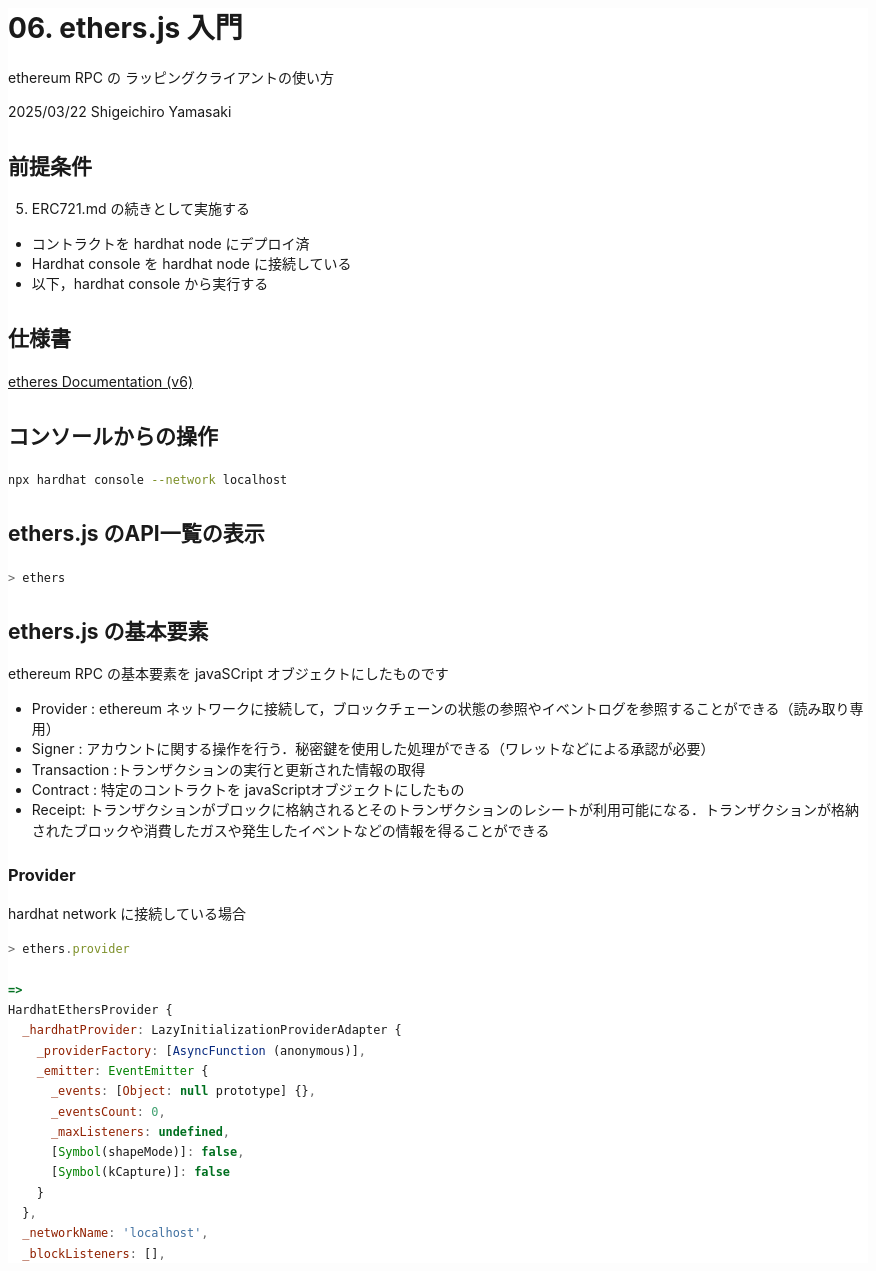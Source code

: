# 06. ethers.js 入門

ethereum RPC の ラッピングクライアントの使い方

2025/03/22
Shigeichiro Yamasaki

## 前提条件

05. ERC721.md の続きとして実施する
* コントラクトを hardhat node にデプロイ済
* Hardhat console を hardhat node に接続している
* 以下，hardhat console から実行する

## 仕様書

[etheres Documentation (v6)](https://docs.ethers.org/v6/)

## コンソールからの操作

```bash
npx hardhat console --network localhost 
```

## ethers.js のAPI一覧の表示

```js
> ethers

```

## ethers.js の基本要素

ethereum RPC の基本要素を javaSCript オブジェクトにしたものです

* Provider :  ethereum ネットワークに接続して，ブロックチェーンの状態の参照やイベントログを参照することができる（読み取り専用）
* Signer : アカウントに関する操作を行う．秘密鍵を使用した処理ができる（ワレットなどによる承認が必要）
* Transaction :トランザクションの実行と更新された情報の取得
* Contract :  特定のコントラクトを javaScriptオブジェクトにしたもの
* Receipt: トランザクションがブロックに格納されるとそのトランザクションのレシートが利用可能になる．トランザクションが格納されたブロックや消費したガスや発生したイベントなどの情報を得ることができる


### Provider

hardhat network に接続している場合

```js
> ethers.provider

=>
HardhatEthersProvider {
  _hardhatProvider: LazyInitializationProviderAdapter {
    _providerFactory: [AsyncFunction (anonymous)],
    _emitter: EventEmitter {
      _events: [Object: null prototype] {},
      _eventsCount: 0,
      _maxListeners: undefined,
      [Symbol(shapeMode)]: false,
      [Symbol(kCapture)]: false
    }
  },
  _networkName: 'localhost',
  _blockListeners: [],
```

  [Symbol(_ethersInternal_contract)]: {}